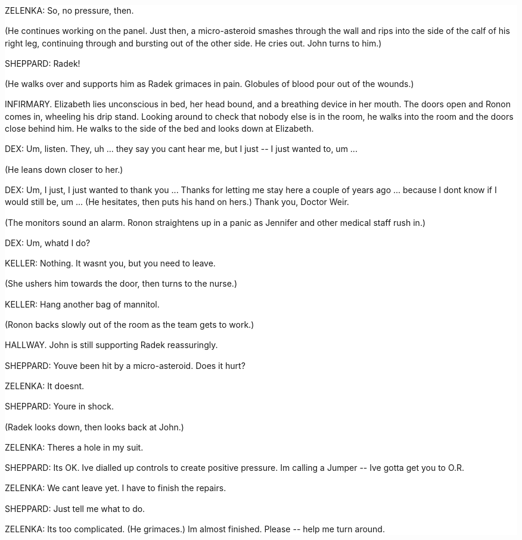 ZELENKA: So, no pressure, then.  
  
(He continues working on the panel. Just then, a micro-asteroid smashes
through the wall and rips into the side of the calf of his right leg,
continuing through and bursting out of the other side. He cries out. John
turns to him.)  
  
SHEPPARD: Radek!  
  
(He walks over and supports him as Radek grimaces in pain. Globules of blood
pour out of the wounds.)  
  
  
INFIRMARY. Elizabeth lies unconscious in bed, her head bound, and a breathing
device in her mouth. The doors open and Ronon comes in, wheeling his drip
stand. Looking around to check that nobody else is in the room, he walks into
the room and the doors close behind him. He walks to the side of the bed and
looks down at Elizabeth.  
  
DEX: Um, listen. They, uh ... they say you cant hear me, but I just -- I just
wanted to, um ...  
  
(He leans down closer to her.)  
  
DEX: Um, I just, I just wanted to thank you ... Thanks for letting me stay
here a couple of years ago ... because I dont know if I would still be, um
... (He hesitates, then puts his hand on hers.) Thank you, Doctor Weir.  
  
(The monitors sound an alarm. Ronon straightens up in a panic as Jennifer and
other medical staff rush in.)  
  
DEX: Um, whatd I do?  
  
KELLER: Nothing. It wasnt you, but you need to leave.  
  
(She ushers him towards the door, then turns to the nurse.)  
  
KELLER: Hang another bag of mannitol.  
  
(Ronon backs slowly out of the room as the team gets to work.)  
  
  
HALLWAY. John is still supporting Radek reassuringly.  
  
SHEPPARD: Youve been hit by a micro-asteroid. Does it hurt?  
  
ZELENKA: It doesnt.  
  
SHEPPARD: Youre in shock.  
  
(Radek looks down, then looks back at John.)  
  
ZELENKA: Theres a hole in my suit.  
  
SHEPPARD: Its OK. Ive dialled up controls to create positive pressure. Im
calling a Jumper -- Ive gotta get you to O.R.  
  
ZELENKA: We cant leave yet. I have to finish the repairs.  
  
SHEPPARD: Just tell me what to do.  
  
ZELENKA: Its too complicated. (He grimaces.) Im almost finished. Please --
help me turn around.  
  